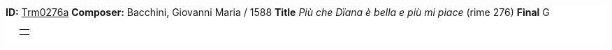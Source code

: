 <tr>
	<td>
		<b>ID:</b>
	</td>
	<td>
		<a target="_blank" href="http://tassomusic.org/work/?id=Trm0276a">Trm0276a</a>
	</td>
</tr>

<tr>
	<td>
		<b>Composer:</b>
	</td>
	<td>
		Bacchini, Giovanni Maria / 1588
	</td>
</tr>

<tr>
	<td>
		<b>Title</b>
	</td>
	<td>
		<i>Più che Dïana è bella e più mi piace</i> (rime 276)
	</td>
</tr>

<tr>
	<td>
		<b>Final</b>
	</td>
	<td>
		G
	</td>
</tr>

</table>

<table style="display:inline-block; padding-left:20px; padding-right:20px; vertical-align:top; max-width:425px;">
<tr>
	<td style="position:relative" colspan="2">